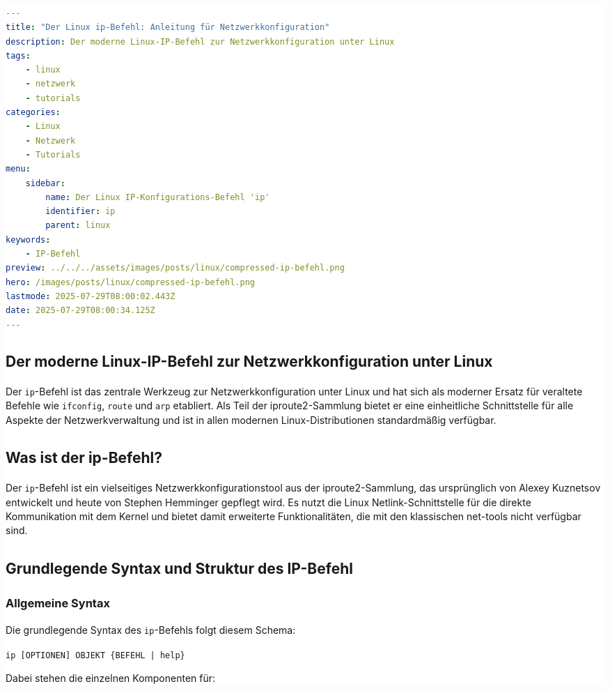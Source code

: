 ```yaml
---
title: "Der Linux ip-Befehl: Anleitung für Netzwerkkonfiguration"
description: Der moderne Linux-IP-Befehl zur Netzwerkkonfiguration unter Linux
tags:
    - linux
    - netzwerk
    - tutorials
categories:
    - Linux
    - Netzwerk
    - Tutorials
menu:
    sidebar:
        name: Der Linux IP-Konfigurations-Befehl 'ip'
        identifier: ip
        parent: linux
keywords:
    - IP-Befehl
preview: ../../../assets/images/posts/linux/compressed-ip-befehl.png
hero: /images/posts/linux/compressed-ip-befehl.png
lastmode: 2025-07-29T08:00:02.443Z
date: 2025-07-29T08:00:34.125Z
---
```

## Der moderne Linux-IP-Befehl zur Netzwerkkonfiguration unter Linux

Der `ip`-Befehl ist das zentrale Werkzeug zur Netzwerkkonfiguration unter Linux und hat sich als moderner Ersatz für veraltete Befehle wie `ifconfig`, `route` und `arp` etabliert. Als Teil der iproute2-Sammlung bietet er eine einheitliche Schnittstelle für alle Aspekte der Netzwerkverwaltung und ist in allen modernen Linux-Distributionen standardmäßig verfügbar.

## Was ist der ip-Befehl?

Der `ip`-Befehl ist ein vielseitiges Netzwerkkonfigurationstool aus der iproute2-Sammlung, das ursprünglich von Alexey Kuznetsov entwickelt und heute von Stephen Hemminger gepflegt wird. Es nutzt die Linux Netlink-Schnittstelle für die direkte Kommunikation mit dem Kernel und bietet damit erweiterte Funktionalitäten, die mit den klassischen net-tools nicht verfügbar sind.

## Grundlegende Syntax und Struktur des IP-Befehl

### Allgemeine Syntax

Die grundlegende Syntax des `ip`-Befehls folgt diesem Schema:

```
ip [OPTIONEN] OBJEKT {BEFEHL | help}
```

Dabei stehen die einzelnen Komponenten für:
